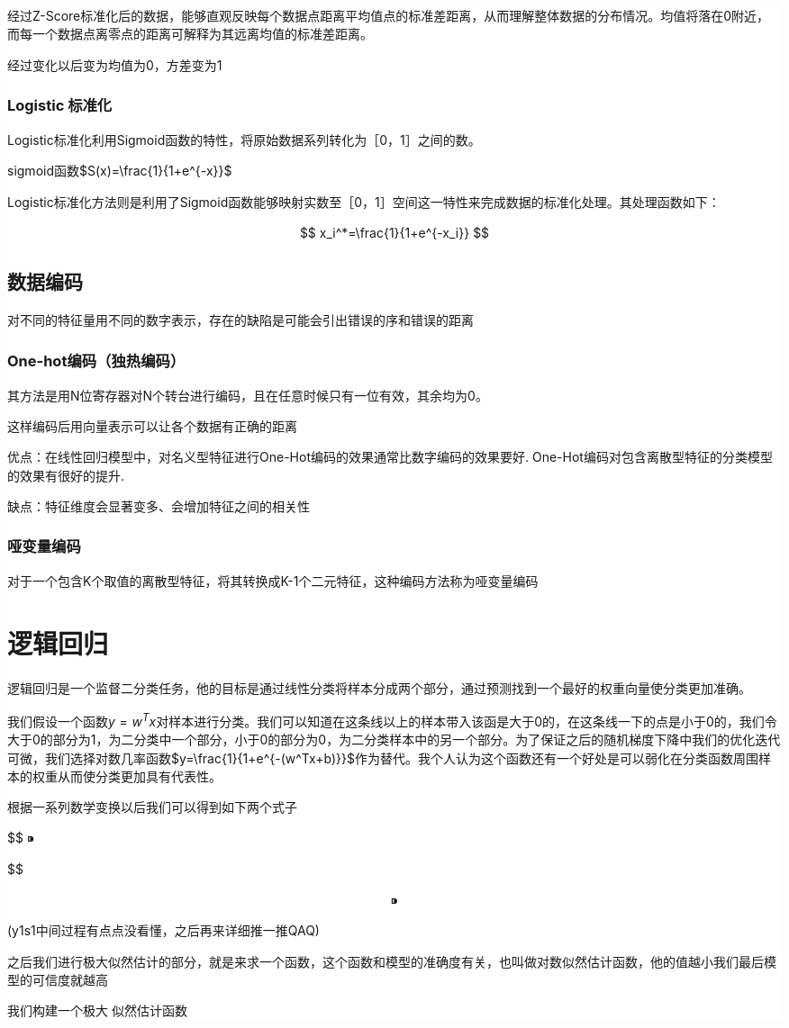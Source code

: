 经过Z-Score标准化后的数据，能够直观反映每个数据点距离平均值点的标准差距离，从而理解整体数据的分布情况。均值将落在0附近，而每一个数据点离零点的距离可解释为其远离均值的标准差距离。

经过变化以后变为均值为0，方差变为1

### Logistic 标准化

Logistic标准化利用Sigmoid函数的特性，将原始数据系列转化为［0，1］之间的数。

sigmoid函数$S(x)=\frac{1}{1+e^{-x}}$

Logistic标准化方法则是利用了Sigmoid函数能够映射实数至［0，1］空间这一特性来完成数据的标准化处理。其处理函数如下：

$$
x_i^*=\frac{1}{1+e^{-x_i}}
$$

## 数据编码

对不同的特征量用不同的数字表示，存在的缺陷是可能会引出错误的序和错误的距离

### One-hot编码（独热编码）

其方法是用N位寄存器对N个转台进行编码，且在任意时候只有一位有效，其余均为0。

这样编码后用向量表示可以让各个数据有正确的距离

优点：在线性回归模型中，对名义型特征进行One-Hot编码的效果通常比数字编码的效果要好. One-Hot编码对包含离散型特征的分类模型的效果有很好的提升.

缺点：特征维度会显著变多、会增加特征之间的相关性

### 哑变量编码

对于一个包含K个取值的离散型特征，将其转换成K-1个二元特征，这种编码方法称为哑变量编码

# 逻辑回归

逻辑回归是一个监督二分类任务，他的目标是通过线性分类将样本分成两个部分，通过预测找到一个最好的权重向量使分类更加准确。

我们假设一个函数$y=w^Tx$对样本进行分类。我们可以知道在这条线以上的样本带入该函是大于0的，在这条线一下的点是小于0的，我们令大于0的部分为1，为二分类中一个部分，小于0的部分为0，为二分类样本中的另一个部分。为了保证之后的随机梯度下降中我们的优化迭代可微，我们选择对数几率函数$y=\frac{1}{1+e^{-(w^Tx+b)}}$作为替代。我个人认为这个函数还有一个好处是可以弱化在分类函数周围样本的权重从而使分类更加具有代表性。

根据一系列数学变换以后我们可以得到如下两个式子

$$
⁍

$$

$$
⁍
$$

(y1s1中间过程有点点没看懂，之后再来详细推一推QAQ)

之后我们进行极大似然估计的部分，就是来求一个函数，这个函数和模型的准确度有关，也叫做对数似然估计函数，他的值越小我们最后模型的可信度就越高

我们构建一个极大 似然估计函数
